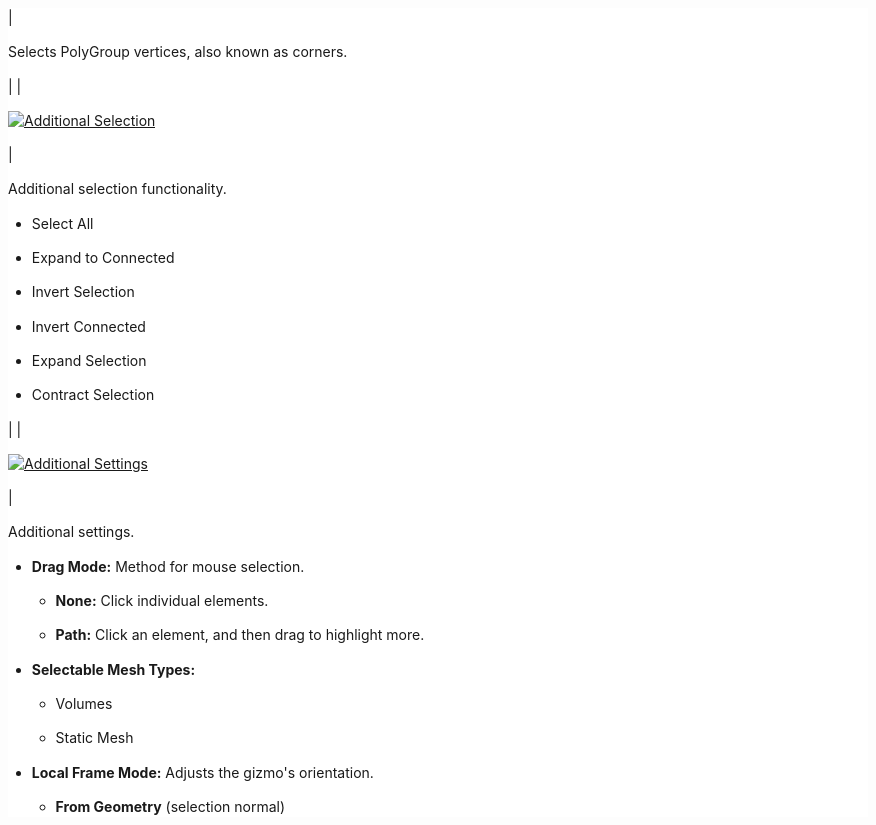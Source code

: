 

 | 

Selects PolyGroup vertices, also known as corners.

 |
| 

[![Additional Selection](https://dev.epicgames.com/community/api/documentation/image/df6a5b31-48f2-449b-81ae-3bb16e0b2d38?resizing_type=fit)](https://dev.epicgames.com/community/api/documentation/image/df6a5b31-48f2-449b-81ae-3bb16e0b2d38?resizing_type=fit)



 | 

Additional selection functionality.

-   Select All
    
-   Expand to Connected
    
-   Invert Selection
    
-   Invert Connected
    
-   Expand Selection
    
-   Contract Selection
    

 |
| 

[![Additional Settings](https://dev.epicgames.com/community/api/documentation/image/2137e374-f156-4fdc-87d0-ad977533f16e?resizing_type=fit)](https://dev.epicgames.com/community/api/documentation/image/2137e374-f156-4fdc-87d0-ad977533f16e?resizing_type=fit)



 | 

Additional settings.

-   **Drag Mode:** Method for mouse selection.
    
    -   **None:** Click individual elements.
        
    -   **Path:** Click an element, and then drag to highlight more.
        
-   **Selectable Mesh Types:**
    
    -   Volumes
        
    -   Static Mesh
        
-   **Local Frame Mode:** Adjusts the gizmo's orientation.
    
    -   **From Geometry** (selection normal)
        